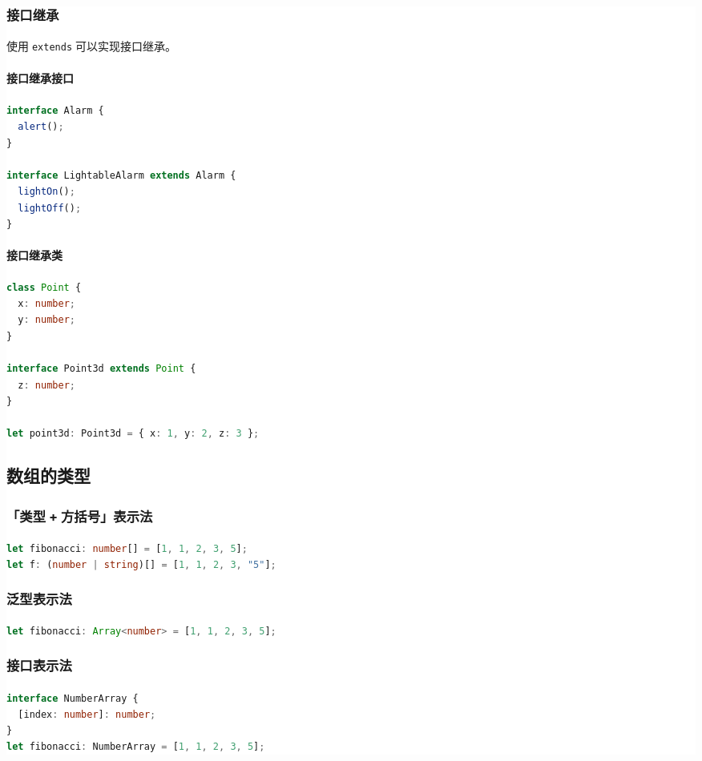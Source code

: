 ### 接口继承

使用 `extends` 可以实现接口继承。

#### 接口继承接口

```ts
interface Alarm {
  alert();
}

interface LightableAlarm extends Alarm {
  lightOn();
  lightOff();
}
```

#### 接口继承类

```ts
class Point {
  x: number;
  y: number;
}

interface Point3d extends Point {
  z: number;
}

let point3d: Point3d = { x: 1, y: 2, z: 3 };
```

## 数组的类型

### 「类型 + 方括号」表示法

```ts
let fibonacci: number[] = [1, 1, 2, 3, 5];
let f: (number | string)[] = [1, 1, 2, 3, "5"];
```

### 泛型表示法

```ts
let fibonacci: Array<number> = [1, 1, 2, 3, 5];
```

### 接口表示法

```ts
interface NumberArray {
  [index: number]: number;
}
let fibonacci: NumberArray = [1, 1, 2, 3, 5];
```


  [propName: string]: string;
  [propName: string]: any;
  [propName: string]: any;